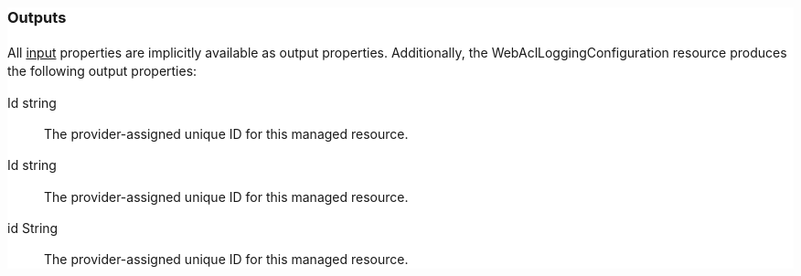 
### Outputs

All [input](#inputs) properties are implicitly available as output properties. Additionally, the WebAclLoggingConfiguration resource produces the following output properties:



<div>
<pulumi-choosable type="language" values="csharp">
<dl class="resources-properties"><dt class="property-"
            title="">
        <span id="id_csharp">
<a data-swiftype-name="resource-property" data-swiftype-type="text" href="#id_csharp" style="color: inherit; text-decoration: inherit;">Id</a>
</span>
        <span class="property-indicator"></span>
        <span class="property-type">string</span>
    </dt>
    <dd><p>The provider-assigned unique ID for this managed resource.</p>
</dd></dl>
</pulumi-choosable>
</div>

<div>
<pulumi-choosable type="language" values="go">
<dl class="resources-properties"><dt class="property-"
            title="">
        <span id="id_go">
<a data-swiftype-name="resource-property" data-swiftype-type="text" href="#id_go" style="color: inherit; text-decoration: inherit;">Id</a>
</span>
        <span class="property-indicator"></span>
        <span class="property-type">string</span>
    </dt>
    <dd><p>The provider-assigned unique ID for this managed resource.</p>
</dd></dl>
</pulumi-choosable>
</div>

<div>
<pulumi-choosable type="language" values="java">
<dl class="resources-properties"><dt class="property-"
            title="">
        <span id="id_java">
<a data-swiftype-name="resource-property" data-swiftype-type="text" href="#id_java" style="color: inherit; text-decoration: inherit;">id</a>
</span>
        <span class="property-indicator"></span>
        <span class="property-type">String</span>
    </dt>
    <dd><p>The provider-assigned unique ID for this managed resource.</p>
</dd></dl>
</pulumi-choosable>
</div>
